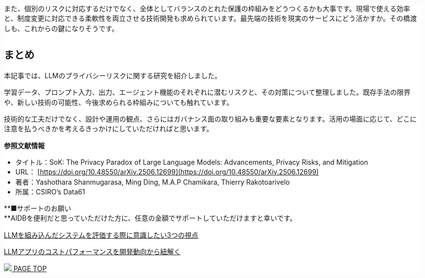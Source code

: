また、個別のリスクに対応するだけでなく、全体としてバランスのとれた保護の枠組みをどうつくるかも大事です。現場で使える効率と、制度変更に対応できる柔軟性を両立させる技術開発も求められています。最先端の技術を現実のサービスにどう活かすか。その橋渡しも、これからの鍵になりそうです。

## まとめ

本記事では、LLMのプライバシーリスクに関する研究を紹介しました。

学習データ、プロンプト入力、出力、エージェント機能のそれぞれに潜むリスクと、その対策について整理しました。既存手法の限界や、新しい技術の可能性、今後求められる枠組みについても触れています。

技術的な工夫だけでなく、設計や運用の観点、さらにはガバナンス面の取り組みも重要な要素となります。活用の場面に応じて、どこに注意を払うべきかを考えるきっかけにしていただければと思います。

**参照文献情報**

- タイトル：SoK: The Privacy Paradox of Large Language Models: Advancements, Privacy Risks, and Mitigation
- URL： [https://doi.org/10.48550/arXiv.2506.12699](https://doi.org/10.48550/arXiv.2506.12699)
- 著者：Yashothara Shanmugarasa, Ming Ding, M.A.P Chamikara, Thierry Rakotoarivelo
- 所属：CSIRO’s Data61

**■サポートのお願い  
**AIDBを便利だと思っていただけた方に、任意の金額でサポートしていただけますと幸いです。  

  

[LLMを組み込んだシステムを評価する際に意識したい3つの視点](https://ai-data-base.com/archives/91322)

[LLMアプリのコストパフォーマンスを開発動向から紐解く](https://ai-data-base.com/archives/91425)

 [![](https://ai-data-base.com/wp-content/themes/innovate_hack_tcd025/img/footer/return_top.png) PAGE TOP](https://ai-data-base.com/archives/#header_top)